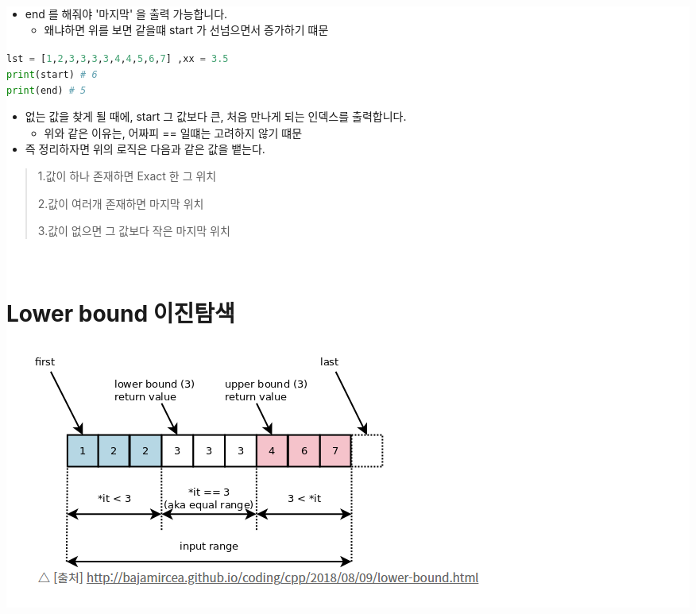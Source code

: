 - end 를 해줘야 '마지막' 을 출력 가능합니다.
  - 왜냐하면 위를 보면 같을떄 start 가 선넘으면서 증가하기 떄문

```python
lst = [1,2,3,3,3,3,4,4,5,6,7] ,xx = 3.5
print(start) # 6 
print(end) # 5
```

- 없는 값을 찾게 될 때에, start 그 값보다 큰, 처음 만나게 되는 인덱스를 출력합니다. 
  - 위와 같은 이유는, 어짜피 == 일떄는 고려하지 않기 떄문
- 즉 정리하자면 위의 로직은 다음과 같은 값을 뱉는다.

> 1.값이 하나 존재하면 Exact  한 그 위치 
>
> 2.값이 여러개 존재하면 마지막 위치 
>
> 3.값이 없으면 그 값보다 작은 마지막 위치 

<br>

# Lower bound 이진탐색

![png](/assets/images/Python/22_1.png)
